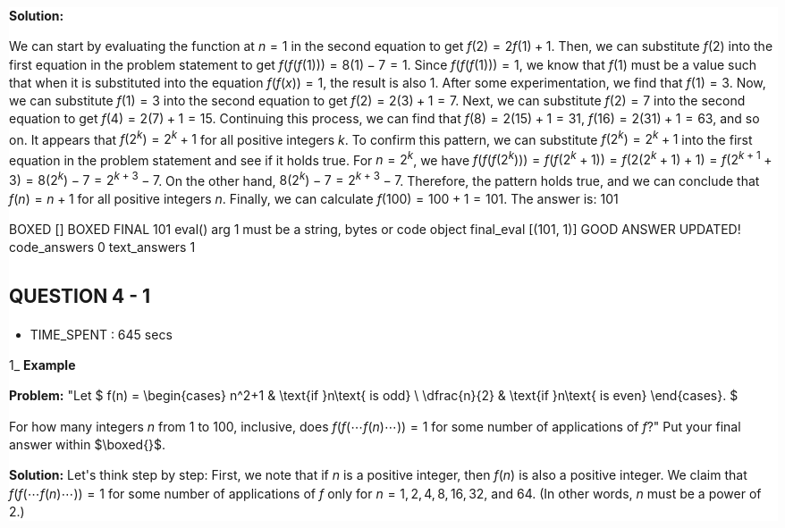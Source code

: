 **Solution:**


We can start by evaluating the function at $n=1$ in the second equation to get $f(2)=2f(1)+1$.
Then, we can substitute $f(2)$ into the first equation in the problem statement to get $f(f(f(1)))=8(1)-7=1$.
Since $f(f(f(1)))=1$, we know that $f(1)$ must be a value such that when it is substituted into the equation $f(f(x))=1$, the result is also 1.
After some experimentation, we find that $f(1)=3$.
Now, we can substitute $f(1)=3$ into the second equation to get $f(2)=2(3)+1=7$.
Next, we can substitute $f(2)=7$ into the second equation to get $f(4)=2(7)+1=15$.
Continuing this process, we can find that $f(8)=2(15)+1=31$, $f(16)=2(31)+1=63$, and so on.
It appears that $f(2^k)=2^k+1$ for all positive integers $k$.
To confirm this pattern, we can substitute $f(2^k)=2^k+1$ into the first equation in the problem statement and see if it holds true.
For $n=2^k$, we have $f(f(f(2^k)))=f(f(2^k+1))=f(2(2^k+1)+1)=f(2^{k+1}+3)=8(2^k)-7=2^{k+3}-7$.
On the other hand, $8(2^k)-7=2^{k+3}-7$.
Therefore, the pattern holds true, and we can conclude that $f(n)=n+1$ for all positive integers $n$.
Finally, we can calculate $f(100)=100+1=101$.
The answer is: $101$

BOXED []
BOXED FINAL 101
eval() arg 1 must be a string, bytes or code object final_eval
[(101, 1)]
GOOD ANSWER UPDATED!
code_answers 0 text_answers 1



## QUESTION 4 - 1 
- TIME_SPENT : 645 secs

1_
**Example**

**Problem:** 
"Let $
f(n) =
\begin{cases}
n^2+1 & \text{if }n\text{ is odd} \\
\dfrac{n}{2} & \text{if }n\text{ is even}
\end{cases}.
$

For how many integers $n$ from 1 to 100, inclusive, does $f ( f (\dotsb f (n) \dotsb )) = 1$ for some number of applications of $f$?"
Put your final answer within $\boxed{}$.

**Solution:** 
Let's think step by step:
First, we note that if $n$ is a positive integer, then $f(n)$ is also a positive integer.  We claim that $f ( f (\dotsb f (n) \dotsb )) = 1$ for some number of applications of $f$ only for $n = 1, 2, 4, 8, 16, 32,$ and $64.$  (In other words, $n$ must be a power of 2.)
